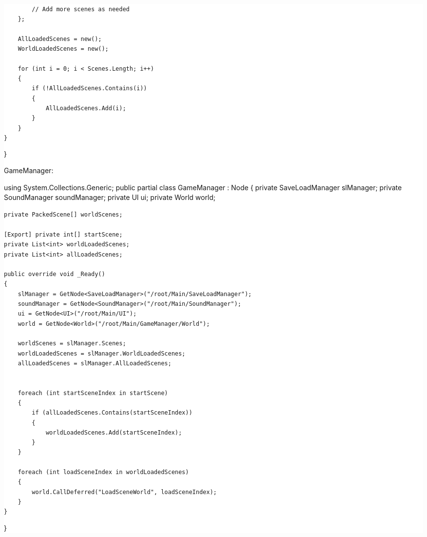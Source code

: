             // Add more scenes as needed
        };

        AllLoadedScenes = new();
        WorldLoadedScenes = new();

        for (int i = 0; i < Scenes.Length; i++)
        {
            if (!AllLoadedScenes.Contains(i))
            {
                AllLoadedScenes.Add(i);
            }
        }
    }
}

GameManager:

using System.Collections.Generic;
public partial class GameManager : Node
{
    private SaveLoadManager slManager;
    private SoundManager soundManager;
    private UI ui;
    private World world;

    private PackedScene[] worldScenes;

    [Export] private int[] startScene;
    private List<int> worldLoadedScenes;
    private List<int> allLoadedScenes;

    public override void _Ready()
    {
        slManager = GetNode<SaveLoadManager>("/root/Main/SaveLoadManager");
        soundManager = GetNode<SoundManager>("/root/Main/SoundManager");
        ui = GetNode<UI>("/root/Main/UI");
        world = GetNode<World>("/root/Main/GameManager/World");

        worldScenes = slManager.Scenes;
        worldLoadedScenes = slManager.WorldLoadedScenes;
        allLoadedScenes = slManager.AllLoadedScenes;


        foreach (int startSceneIndex in startScene)
        {
            if (allLoadedScenes.Contains(startSceneIndex))
            {
                worldLoadedScenes.Add(startSceneIndex);
            }
        }

        foreach (int loadSceneIndex in worldLoadedScenes) 
        {
            world.CallDeferred("LoadSceneWorld", loadSceneIndex);
        }
    }
 }
